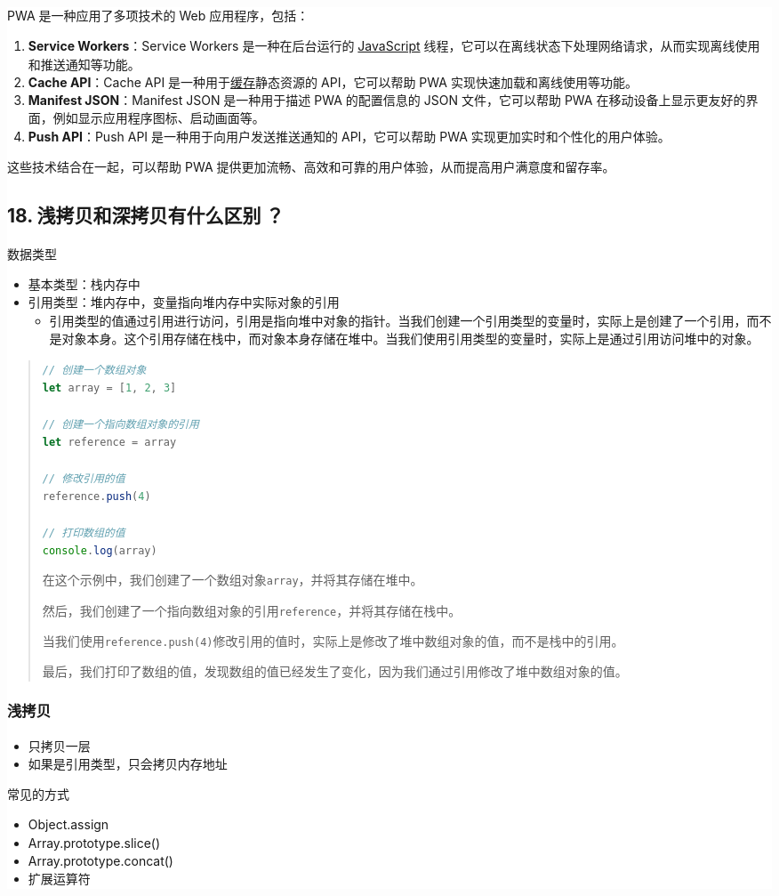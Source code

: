 PWA 是一种应用了多项技术的 Web 应用程序，包括：

1. **Service Workers**：Service Workers 是一种在后台运行的 [JavaScript](coco://sendMessage?ext={"s%24wiki_link"%3A"https%3A%2F%2Fm.baike.com%2Fwikiid%2F7263973572305318203"}&msg=JavaScript) 线程，它可以在离线状态下处理网络请求，从而实现离线使用和推送通知等功能。
2. **Cache API**：Cache API 是一种用于[缓存](coco://sendMessage?ext={"s%24wiki_link"%3A"https%3A%2F%2Fm.baike.com%2Fwikiid%2F7793774935793854012"}&msg=缓存)静态资源的 API，它可以帮助 PWA 实现快速加载和离线使用等功能。
3. **Manifest JSON**：Manifest JSON 是一种用于描述 PWA 的配置信息的 JSON 文件，它可以帮助 PWA 在移动设备上显示更友好的界面，例如显示应用程序图标、启动画面等。
4. **Push API**：Push API 是一种用于向用户发送推送通知的 API，它可以帮助 PWA 实现更加实时和个性化的用户体验。

这些技术结合在一起，可以帮助 PWA 提供更加流畅、高效和可靠的用户体验，从而提高用户满意度和留存率。

## 18. 浅拷贝和深拷贝有什么区别 ？

数据类型

- 基本类型：栈内存中
- 引用类型：堆内存中，变量指向堆内存中实际对象的引用
  - 引用类型的值通过引用进行访问，引用是指向堆中对象的指针。当我们创建一个引用类型的变量时，实际上是创建了一个引用，而不是对象本身。这个引用存储在栈中，而对象本身存储在堆中。当我们使用引用类型的变量时，实际上是通过引用访问堆中的对象。

> ```js
> // 创建一个数组对象
> let array = [1, 2, 3]
>
> // 创建一个指向数组对象的引用
> let reference = array
>
> // 修改引用的值
> reference.push(4)
>
> // 打印数组的值
> console.log(array)
> ```
>
> 在这个示例中，我们创建了一个数组对象`array`，并将其存储在堆中。
>
> 然后，我们创建了一个指向数组对象的引用`reference`，并将其存储在栈中。
>
> 当我们使用`reference.push(4)`修改引用的值时，实际上是修改了堆中数组对象的值，而不是栈中的引用。
>
> 最后，我们打印了数组的值，发现数组的值已经发生了变化，因为我们通过引用修改了堆中数组对象的值。

### 浅拷贝

- 只拷贝一层
- 如果是引用类型，只会拷贝内存地址

常见的方式

- Object.assign
- Array.prototype.slice()
- Array.prototype.concat()
- 扩展运算符
